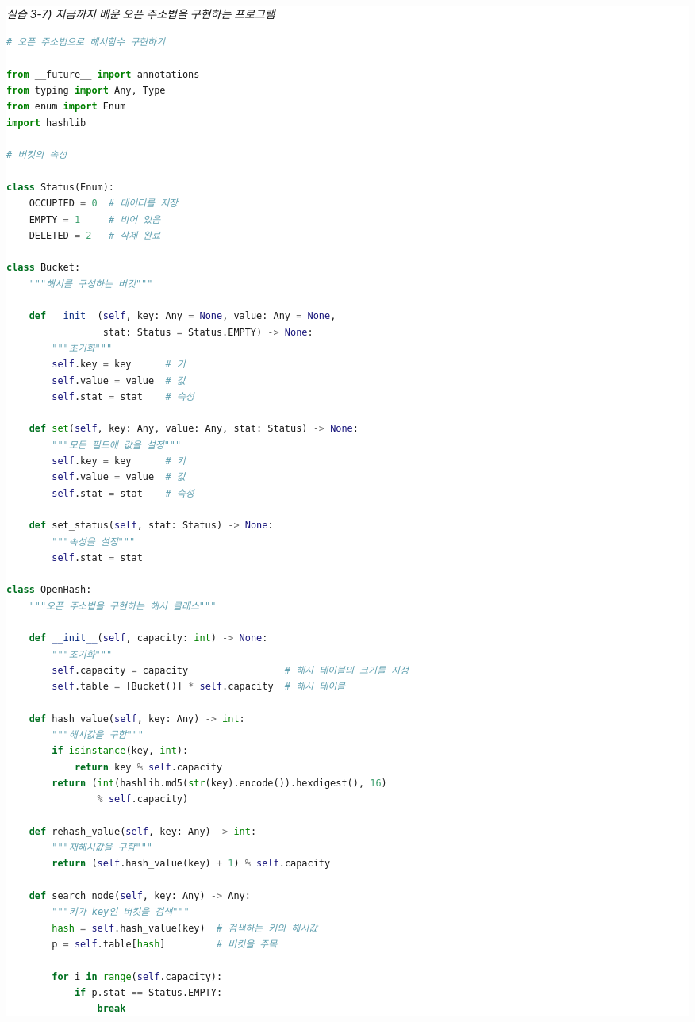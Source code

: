 *실습 3-7) 지금까지 배운 오픈 주소법을 구현하는 프로그램*

```python
# 오픈 주소법으로 해시함수 구현하기

from __future__ import annotations
from typing import Any, Type
from enum import Enum
import hashlib

# 버킷의 속성

class Status(Enum):
    OCCUPIED = 0  # 데이터를 저장
    EMPTY = 1     # 비어 있음
    DELETED = 2   # 삭제 완료

class Bucket:
    """해시를 구성하는 버킷"""

    def __init__(self, key: Any = None, value: Any = None,
                 stat: Status = Status.EMPTY) -> None:
        """초기화"""
        self.key = key      # 키
        self.value = value  # 값
        self.stat = stat    # 속성

    def set(self, key: Any, value: Any, stat: Status) -> None:
        """모든 필드에 값을 설정"""
        self.key = key      # 키
        self.value = value  # 값
        self.stat = stat    # 속성

    def set_status(self, stat: Status) -> None:
        """속성을 설정"""
        self.stat = stat

class OpenHash:
    """오픈 주소법을 구현하는 해시 클래스"""

    def __init__(self, capacity: int) -> None:
        """초기화"""
        self.capacity = capacity                 # 해시 테이블의 크기를 지정
        self.table = [Bucket()] * self.capacity  # 해시 테이블

    def hash_value(self, key: Any) -> int:
        """해시값을 구함"""
        if isinstance(key, int):
            return key % self.capacity
        return (int(hashlib.md5(str(key).encode()).hexdigest(), 16)
                % self.capacity)

    def rehash_value(self, key: Any) -> int:
        """재해시값을 구함"""
        return (self.hash_value(key) + 1) % self.capacity

    def search_node(self, key: Any) -> Any:
        """키가 key인 버킷을 검색"""
        hash = self.hash_value(key)  # 검색하는 키의 해시값
        p = self.table[hash]         # 버킷을 주목

        for i in range(self.capacity):
            if p.stat == Status.EMPTY:
                break
```